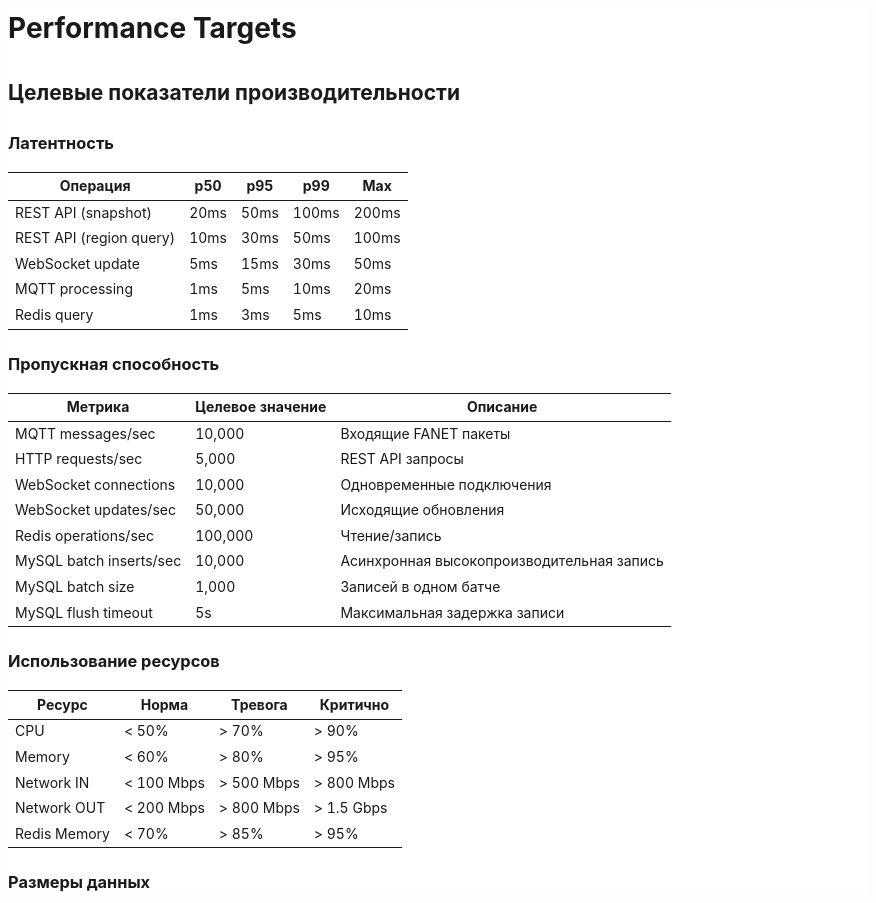 # Performance Targets

## Целевые показатели производительности

### Латентность

| Операция | p50 | p95 | p99 | Max |
|----------|-----|-----|-----|-----|
| REST API (snapshot) | 20ms | 50ms | 100ms | 200ms |
| REST API (region query) | 10ms | 30ms | 50ms | 100ms |
| WebSocket update | 5ms | 15ms | 30ms | 50ms |
| MQTT processing | 1ms | 5ms | 10ms | 20ms |
| Redis query | 1ms | 3ms | 5ms | 10ms |

### Пропускная способность

| Метрика | Целевое значение | Описание |
|---------|------------------|----------|
| MQTT messages/sec | 10,000 | Входящие FANET пакеты |
| HTTP requests/sec | 5,000 | REST API запросы |
| WebSocket connections | 10,000 | Одновременные подключения |
| WebSocket updates/sec | 50,000 | Исходящие обновления |
| Redis operations/sec | 100,000 | Чтение/запись |
| MySQL batch inserts/sec | 10,000 | Асинхронная высокопроизводительная запись |
| MySQL batch size | 1,000 | Записей в одном батче |
| MySQL flush timeout | 5s | Максимальная задержка записи |

### Использование ресурсов

| Ресурс | Норма | Тревога | Критично |
|--------|-------|---------|----------|
| CPU | < 50% | > 70% | > 90% |
| Memory | < 60% | > 80% | > 95% |
| Network IN | < 100 Mbps | > 500 Mbps | > 800 Mbps |
| Network OUT | < 200 Mbps | > 800 Mbps | > 1.5 Gbps |
| Redis Memory | < 70% | > 85% | > 95% |

### Размеры данных
